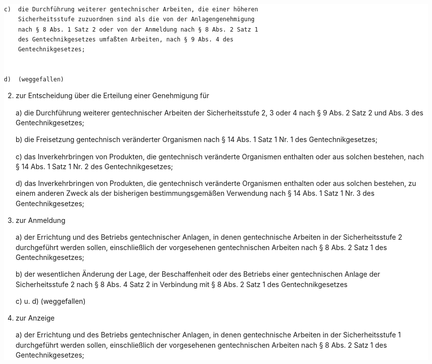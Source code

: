 
    c)  die Durchführung weiterer gentechnischer Arbeiten, die einer höheren
        Sicherheitsstufe zuzuordnen sind als die von der Anlagengenehmigung
        nach § 8 Abs. 1 Satz 2 oder von der Anmeldung nach § 8 Abs. 2 Satz 1
        des Gentechnikgesetzes umfaßten Arbeiten, nach § 9 Abs. 4 des
        Gentechnikgesetzes;


    d)  (weggefallen)





2.  zur Entscheidung über die Erteilung einer Genehmigung für

    a)  die Durchführung weiterer gentechnischer Arbeiten der Sicherheitsstufe
        2, 3 oder 4 nach § 9 Abs. 2 Satz 2 und Abs. 3 des Gentechnikgesetzes;


    b)  die Freisetzung gentechnisch veränderter Organismen nach § 14 Abs. 1
        Satz 1 Nr. 1 des Gentechnikgesetzes;


    c)  das Inverkehrbringen von Produkten, die gentechnisch veränderte
        Organismen enthalten oder aus solchen bestehen, nach § 14 Abs. 1 Satz
        1 Nr. 2 des Gentechnikgesetzes;


    d)  das Inverkehrbringen von Produkten, die gentechnisch veränderte
        Organismen enthalten oder aus solchen bestehen, zu einem anderen Zweck
        als der bisherigen bestimmungsgemäßen Verwendung nach § 14 Abs. 1 Satz
        1 Nr. 3 des Gentechnikgesetzes;





3.  zur Anmeldung

    a)  der Errichtung und des Betriebs gentechnischer Anlagen, in denen
        gentechnische Arbeiten in der Sicherheitsstufe 2 durchgeführt werden
        sollen, einschließlich der vorgesehenen gentechnischen Arbeiten nach §
        8 Abs. 2 Satz 1 des Gentechnikgesetzes;


    b)  der wesentlichen Änderung der Lage, der Beschaffenheit oder des
        Betriebs einer gentechnischen Anlage der Sicherheitsstufe 2 nach § 8
        Abs. 4 Satz 2 in Verbindung mit § 8 Abs. 2 Satz 1 des
        Gentechnikgesetzes


    c) u. d) (weggefallen)





4.  zur Anzeige

    a)  der Errichtung und des Betriebs gentechnischer Anlagen, in denen
        gentechnische Arbeiten in der Sicherheitsstufe 1 durchgeführt werden
        sollen, einschließlich der vorgesehenen gentechnischen Arbeiten nach §
        8 Abs. 2 Satz 1 des Gentechnikgesetzes;
